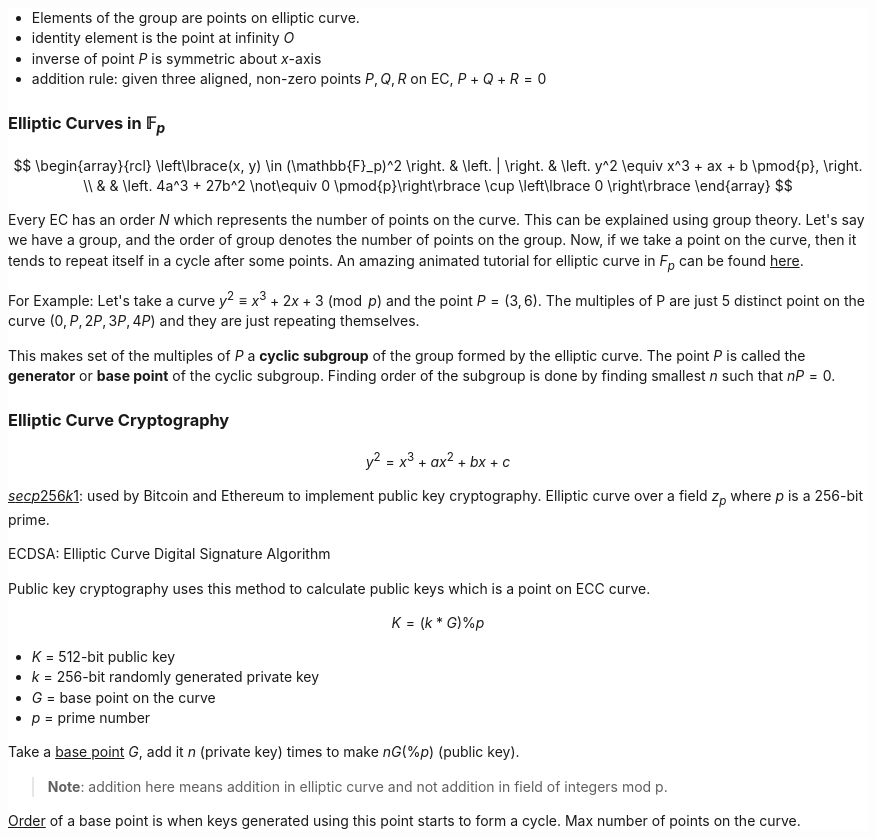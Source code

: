- Elements of the group are points on elliptic curve.
- identity element is the point at infinity $O$
- inverse of point $P$ is symmetric about $x$-axis
- addition rule: given three aligned, non-zero points $P,Q,R$ on EC, $P+Q+R=0$

### Elliptic Curves in $\mathbb{F}_{p}$

$$
\begin{array}{rcl}
  \left\lbrace(x, y) \in (\mathbb{F}_p)^2 \right. & \left. | \right. & \left. y^2 \equiv x^3 + ax + b \pmod{p}, \right. \\
  & & \left. 4a^3 + 27b^2 \not\equiv 0 \pmod{p}\right\rbrace \cup \left\lbrace 0 \right\rbrace
\end{array}
$$

Every EC has an order $N$ which represents the number of points on the curve. This can be explained using group theory. Let's say we have a group, and the order of group denotes the number of points on the group. Now, if we take a point on the curve, then it tends to repeat itself in a cycle after some points. An amazing animated tutorial for elliptic curve in $F_p$ can be found [here](https://curves.xargs.org/).

For Example: Let's take a curve $y^{2} \equiv x^{3}+2x+3 \pmod{p}$ and the point $P = (3,6)$. The multiples of P are just 5 distinct point on the curve $(0, P, 2P, 3P, 4P)$ and they are just repeating themselves.

This makes set of the multiples of $P$ a **cyclic subgroup** of the group formed by the elliptic curve. The point $P$ is called the **generator** or **base point** of the cyclic subgroup. Finding order of the subgroup is done by finding smallest $n$ such that $nP=0$.

### Elliptic Curve Cryptography

$$ y^2 = x^3 + ax^2 + bx + c $$

[$secp256k1$](https://river.com/learn/terms/s/secp256k1/): used by Bitcoin and Ethereum to implement public key cryptography. Elliptic curve over a field $z_p$ where $p$ is a 256-bit prime.

ECDSA: Elliptic Curve Digital Signature Algorithm

Public key cryptography uses this method to calculate public keys which is a point on ECC curve.

$$ K = (k * G) \% p $$

- $K$ = 512-bit public key
- $k$ = 256-bit randomly generated private key
- $G$ = base point on the curve
- $p$ = prime number

Take a [base point](https://medium.com/asecuritysite-when-bob-met-alice/picking-a-base-point-in-ecc-8d7b852b88a6) $G$, add it $n$ (private key) times to make $nG (\% p)$ (public key).

> **Note**: addition here means addition in elliptic curve and not addition in field of integers mod p.

[Order](https://medium.com/asecuritysite-when-bob-met-alice/whats-the-order-in-ecc-ac8a8d5439e8) of a base point is when keys generated using this point starts to form a cycle. Max number of points on the curve.
